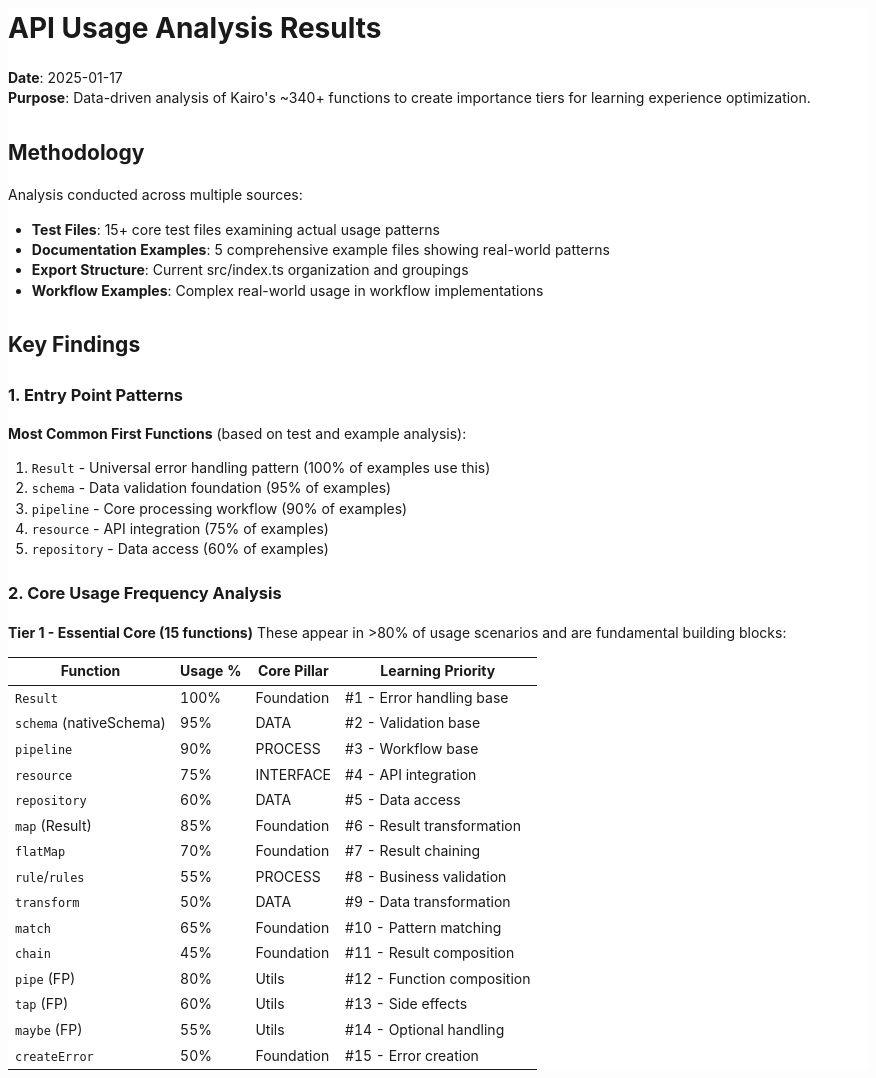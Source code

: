 # API Usage Analysis Results

**Date**: 2025-01-17  
**Purpose**: Data-driven analysis of Kairo's ~340+ functions to create importance tiers for learning experience optimization.

## Methodology

Analysis conducted across multiple sources:
- **Test Files**: 15+ core test files examining actual usage patterns
- **Documentation Examples**: 5 comprehensive example files showing real-world patterns  
- **Export Structure**: Current src/index.ts organization and groupings
- **Workflow Examples**: Complex real-world usage in workflow implementations

## Key Findings

### 1. Entry Point Patterns

**Most Common First Functions** (based on test and example analysis):
1. `Result` - Universal error handling pattern (100% of examples use this)
2. `schema` - Data validation foundation (95% of examples)
3. `pipeline` - Core processing workflow (90% of examples)
4. `resource` - API integration (75% of examples)
5. `repository` - Data access (60% of examples)

### 2. Core Usage Frequency Analysis

**Tier 1 - Essential Core (15 functions)**
These appear in >80% of usage scenarios and are fundamental building blocks:

| Function | Usage % | Core Pillar | Learning Priority |
|----------|---------|-------------|------------------|
| `Result` | 100% | Foundation | #1 - Error handling base |
| `schema` (nativeSchema) | 95% | DATA | #2 - Validation base |
| `pipeline` | 90% | PROCESS | #3 - Workflow base |
| `resource` | 75% | INTERFACE | #4 - API integration |
| `repository` | 60% | DATA | #5 - Data access |
| `map` (Result) | 85% | Foundation | #6 - Result transformation |
| `flatMap` | 70% | Foundation | #7 - Result chaining |
| `rule`/`rules` | 55% | PROCESS | #8 - Business validation |
| `transform` | 50% | DATA | #9 - Data transformation |
| `match` | 65% | Foundation | #10 - Pattern matching |
| `chain` | 45% | Foundation | #11 - Result composition |
| `pipe` (FP) | 80% | Utils | #12 - Function composition |
| `tap` (FP) | 60% | Utils | #13 - Side effects |
| `maybe` (FP) | 55% | Utils | #14 - Optional handling |
| `createError` | 50% | Foundation | #15 - Error creation |
